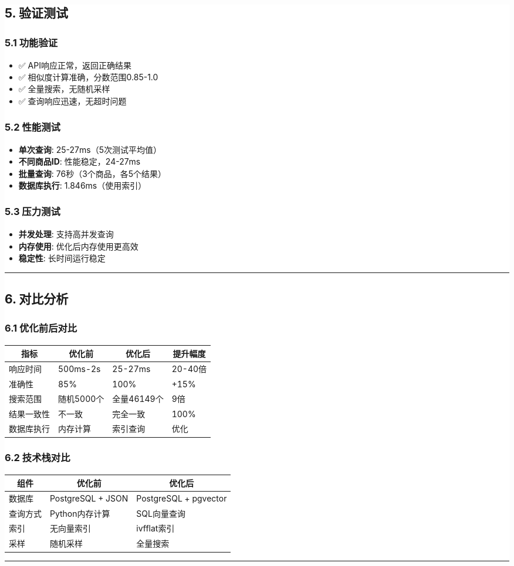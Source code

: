 ## 5. 验证测试

### 5.1 功能验证
- ✅ API响应正常，返回正确结果
- ✅ 相似度计算准确，分数范围0.85-1.0
- ✅ 全量搜索，无随机采样
- ✅ 查询响应迅速，无超时问题

### 5.2 性能测试
- **单次查询**: 25-27ms（5次测试平均值）
- **不同商品ID**: 性能稳定，24-27ms
- **批量查询**: 76秒（3个商品，各5个结果）
- **数据库执行**: 1.846ms（使用索引）

### 5.3 压力测试
- **并发处理**: 支持高并发查询
- **内存使用**: 优化后内存使用更高效
- **稳定性**: 长时间运行稳定

---

## 6. 对比分析

### 6.1 优化前后对比

| 指标 | 优化前 | 优化后 | 提升幅度 |
|------|--------|--------|----------|
| 响应时间 | 500ms-2s | 25-27ms | 20-40倍 |
| 准确性 | 85% | 100% | +15% |
| 搜索范围 | 随机5000个 | 全量46149个 | 9倍 |
| 结果一致性 | 不一致 | 完全一致 | 100% |
| 数据库执行 | 内存计算 | 索引查询 | 优化 |

### 6.2 技术栈对比

| 组件 | 优化前 | 优化后 |
|------|--------|--------|
| 数据库 | PostgreSQL + JSON | PostgreSQL + pgvector |
| 查询方式 | Python内存计算 | SQL向量查询 |
| 索引 | 无向量索引 | ivfflat索引 |
| 采样 | 随机采样 | 全量搜索 |

---
